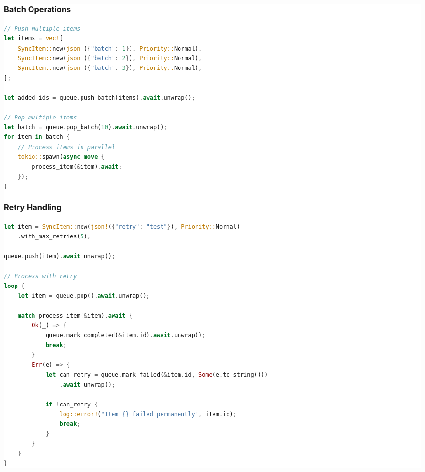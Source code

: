 ```rust
```

### Batch Operations

```rust
// Push multiple items
let items = vec![
    SyncItem::new(json!({"batch": 1}), Priority::Normal),
    SyncItem::new(json!({"batch": 2}), Priority::Normal),
    SyncItem::new(json!({"batch": 3}), Priority::Normal),
];

let added_ids = queue.push_batch(items).await.unwrap();

// Pop multiple items
let batch = queue.pop_batch(10).await.unwrap();
for item in batch {
    // Process items in parallel
    tokio::spawn(async move {
        process_item(&item).await;
    });
}
```

### Retry Handling

```rust
let item = SyncItem::new(json!({"retry": "test"}), Priority::Normal)
    .with_max_retries(5);

queue.push(item).await.unwrap();

// Process with retry
loop {
    let item = queue.pop().await.unwrap();

    match process_item(&item).await {
        Ok(_) => {
            queue.mark_completed(&item.id).await.unwrap();
            break;
        }
        Err(e) => {
            let can_retry = queue.mark_failed(&item.id, Some(e.to_string()))
                .await.unwrap();

            if !can_retry {
                log::error!("Item {} failed permanently", item.id);
                break;
            }
        }
    }
}
```

